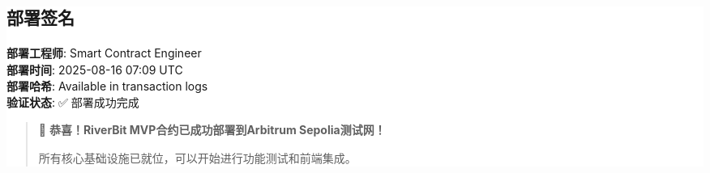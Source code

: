 
## 部署签名

**部署工程师**: Smart Contract Engineer  
**部署时间**: 2025-08-16 07:09 UTC  
**部署哈希**: Available in transaction logs  
**验证状态**: ✅ 部署成功完成  

> 🎉 **恭喜！RiverBit MVP合约已成功部署到Arbitrum Sepolia测试网！**
> 
> 所有核心基础设施已就位，可以开始进行功能测试和前端集成。